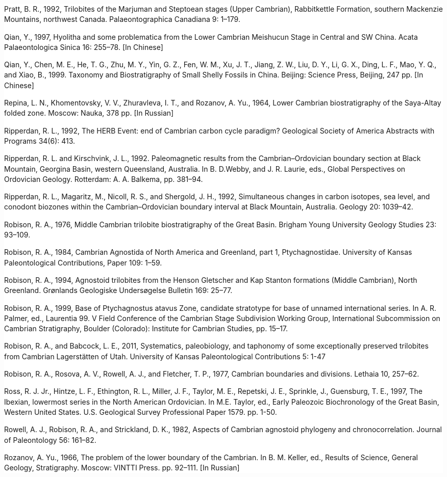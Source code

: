 Pratt, B. R., 1992, Trilobites of the Marjuman and Steptoean stages (Upper Cambrian), Rabbitkettle Formation, southern Mackenzie Mountains, northwest Canada. Palaeontographica Canadiana 9: 1–179.

<a id="Q"></a>

Qian, Y., 1997, Hyolitha and some problematica from the Lower Cambrian Meishucun Stage in Central and SW China. Acata Palaeontologica Sinica 16: 255–78. [In Chinese]

Qian, Y., Chen, M. E., He, T. G., Zhu, M. Y., Yin, G. Z., Fen, W. M., Xu, J. T., Jiang, Z. W., Liu, D. Y., Li, G. X., Ding, L. F., Mao, Y. Q., and Xiao, B., 1999. Taxonomy and Biostratigraphy of Small Shelly Fossils in China. Beijing: Science Press, Beijing, 247 pp. [In Chinese]

<a id="R"></a>

Repina, L. N., Khomentovsky, V. V., Zhuravleva, I. T., and Rozanov, A. Yu., 1964, Lower Cambrian biostratigraphy of the Saya-Altay folded zone. Moscow: Nauka, 378 pp. [In Russian]

Ripperdan, R. L., 1992, The HERB Event: end of Cambrian carbon cycle paradigm? Geological Society of America Abstracts with Programs 34(6): 413.

Ripperdan, R. L. and Kirschvink, J. L., 1992. Paleomagnetic results from the Cambrian–Ordovician boundary section at Black Mountain, Georgina Basin, western Queensland, Australia. In B. D.Webby, and J. R. Laurie, eds., Global Perspectives on Ordovician Geology. Rotterdam: A. A. Balkema, pp. 381–94.

Ripperdan, R. L., Magaritz, M., Nicoll, R. S., and Shergold, J. H., 1992, Simultaneous changes in carbon isotopes, sea level, and conodont biozones within the Cambrian–Ordovician boundary interval at Black Mountain, Australia. Geology 20: 1039–42.

Robison, R. A., 1976, Middle Cambrian trilobite biostratigraphy of the Great Basin. Brigham Young University Geology Studies 23: 93–109.

Robison, R. A., 1984, Cambrian Agnostida of North America and Greenland, part 1, Ptychagnostidae. University of Kansas Paleontological Contributions, Paper 109: 1–59.

Robison, R. A., 1994, Agnostoid trilobites from the Henson Gletscher and Kap Stanton formations (Middle Cambrian), North Greenland. Grønlands Geologiske Undersøgelse Bulletin 169: 25–77.

Robison, R. A., 1999, Base of Ptychagnostus atavus Zone, candidate stratotype for base of unnamed international series. In A. R. Palmer, ed., Laurentia 99. V Field Conference of the Cambrian Stage Subdivision Working Group, International Subcommission on Cambrian Stratigraphy, Boulder (Colorado): Institute for Cambrian Studies, pp. 15–17.

Robison, R. A., and Babcock, L. E., 2011, Systematics, paleobiology, and taphonomy of some exceptionally preserved trilobites from Cambrian Lagerstätten of Utah. University of Kansas Paleontological Contributions 5: 1-47

Robison, R. A., Rosova, A. V., Rowell, A. J., and Fletcher, T. P., 1977, Cambrian boundaries and divisions. Lethaia 10, 257–62.

Ross, R. J. Jr., Hintze, L. F., Ethington, R. L., Miller, J. F., Taylor, M. E., Repetski, J. E., Sprinkle, J., Guensburg, T. E., 1997, The Ibexian, lowermost series in the North American Ordovician. In M.E. Taylor, ed., Early Paleozoic Biochronology of the Great Basin, Western United States. U.S. Geological Survey Professional Paper 1579. pp. 1-50.

Rowell, A. J., Robison, R. A., and Strickland, D. K., 1982, Aspects of Cambrian agnostoid phylogeny and chronocorrelation. Journal of Paleontology 56: 161–82.

Rozanov, A. Yu., 1966, The problem of the lower boundary of the Cambrian. In B. M. Keller, ed., Results of Science, General Geology, Stratigraphy. Moscow: VINTTI Press. pp. 92–111. [In Russian]
